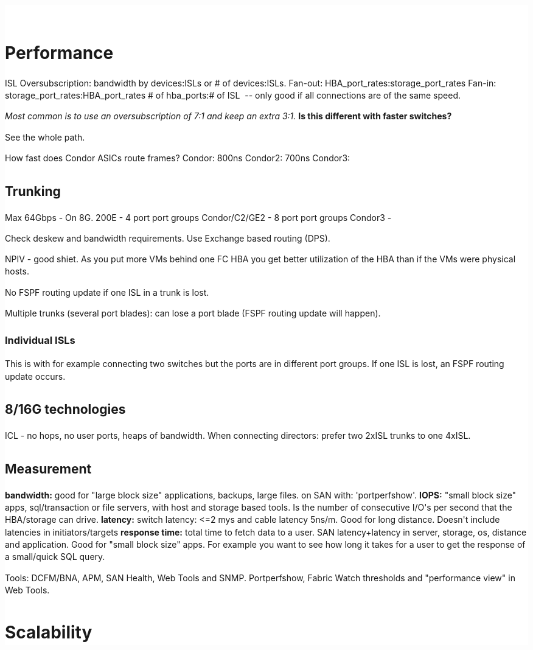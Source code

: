  

# Performance

ISL Oversubscription: bandwidth by devices:ISLs or # of devices:ISLs. Fan-out: HBA\_port\_rates:storage\_port\_rates Fan-in: storage\_port\_rates:HBA\_port\_rates # of hba\_ports:# of ISL  -- only good if all connections are of the same speed.

_Most common is to use an oversubscription of 7:1 and keep an extra 3:1._ **Is this different with faster switches?**

See the whole path.

How fast does Condor ASICs route frames? Condor: 800ns Condor2: 700ns Condor3:

## Trunking

Max 64Gbps - On 8G. 200E - 4 port port groups Condor/C2/GE2 - 8 port port groups Condor3 -

Check deskew and bandwidth requirements. Use Exchange based routing (DPS).

NPIV - good shiet. As you put more VMs behind one FC HBA you get better utilization of the HBA than if the VMs were physical hosts.

No FSPF routing update if one ISL in a trunk is lost.

Multiple trunks (several port blades): can lose a port blade (FSPF routing update will happen).

### Individual ISLs

This is with for example connecting two switches but the ports are in different port groups. If one ISL is lost, an FSPF routing update occurs.

## 8/16G technologies

ICL - no hops, no user ports, heaps of bandwidth. When connecting directors: prefer two 2xISL trunks to one 4xISL.

## Measurement

**bandwidth:** good for "large block size" applications, backups, large files. on SAN with: 'portperfshow'. **IOPS:** "small block size" apps, sql/transaction or file servers, with host and storage based tools. Is the number of consecutive I/O's per second that the HBA/storage can drive. **latency:** switch latency: <=2 mys and cable latency 5ns/m. Good for long distance. Doesn't include latencies in initiators/targets **response time:** total time to fetch data to a user. SAN latency+latency in server, storage, os, distance and application. Good for "small block size" apps. For example you want to see how long it takes for a user to get the response of a small/quick SQL query.

Tools: DCFM/BNA, APM, SAN Health, Web Tools and SNMP. Portperfshow, Fabric Watch thresholds and "performance view" in Web Tools.

# Scalability
